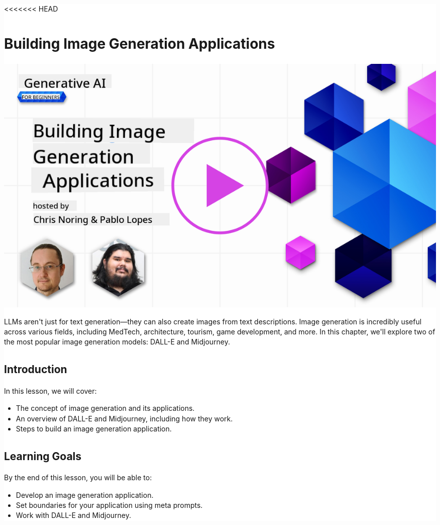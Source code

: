 <<<<<<< HEAD

# Building Image Generation Applications

[![Building Image Generation Applications](../../../translated_images/09-lesson-banner.906e408c741f44112ff5da17492a30d3872abb52b8530d6506c2631e86e704d0.en.png)](https://aka.ms/gen-ai-lesson9-gh?WT.mc_id=academic-105485-koreyst)

LLMs aren't just for text generation—they can also create images from text descriptions. Image generation is incredibly useful across various fields, including MedTech, architecture, tourism, game development, and more. In this chapter, we'll explore two of the most popular image generation models: DALL-E and Midjourney.

## Introduction

In this lesson, we will cover:

- The concept of image generation and its applications.
- An overview of DALL-E and Midjourney, including how they work.
- Steps to build an image generation application.

## Learning Goals

By the end of this lesson, you will be able to:

- Develop an image generation application.
- Set boundaries for your application using meta prompts.
- Work with DALL-E and Midjourney.
